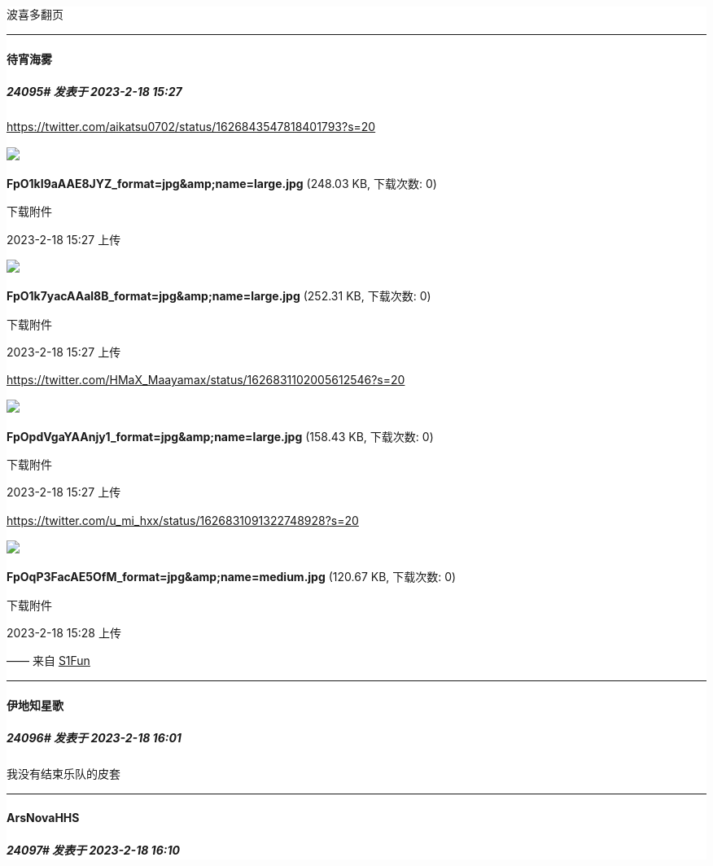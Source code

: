 波喜多翻页


*****

####  待宵海雾  
##### 24095#       发表于 2023-2-18 15:27

https://twitter.com/aikatsu0702/status/1626843547818401793?s=20

<img src="https://img.saraba1st.com/forum/202302/18/152745d9e5tt0gn0xgpftk.jpg" referrerpolicy="no-referrer">

<strong>FpO1kI9aAAE8JYZ_format=jpg&amp;amp;name=large.jpg</strong> (248.03 KB, 下载次数: 0)

下载附件

2023-2-18 15:27 上传

<img src="https://img.saraba1st.com/forum/202302/18/152745oseejz0j0jj07exj.jpg" referrerpolicy="no-referrer">

<strong>FpO1k7yacAAal8B_format=jpg&amp;amp;name=large.jpg</strong> (252.31 KB, 下载次数: 0)

下载附件

2023-2-18 15:27 上传

https://twitter.com/HMaX_Maayamax/status/1626831102005612546?s=20

<img src="https://img.saraba1st.com/forum/202302/18/152749ml73dp1ctchok6co.jpg" referrerpolicy="no-referrer">

<strong>FpOpdVgaYAAnjy1_format=jpg&amp;amp;name=large.jpg</strong> (158.43 KB, 下载次数: 0)

下载附件

2023-2-18 15:27 上传

https://twitter.com/u_mi_hxx/status/1626831091322748928?s=20

<img src="https://img.saraba1st.com/forum/202302/18/152812kqe971s83q9797ah.jpg" referrerpolicy="no-referrer">

<strong>FpOqP3FacAE5OfM_format=jpg&amp;amp;name=medium.jpg</strong> (120.67 KB, 下载次数: 0)

下载附件

2023-2-18 15:28 上传

—— 来自 [S1Fun](https://s1fun.koalcat.com)


*****

####  伊地知星歌  
##### 24096#       发表于 2023-2-18 16:01

我没有结束乐队的皮套


*****

####  ArsNovaHHS  
##### 24097#       发表于 2023-2-18 16:10
